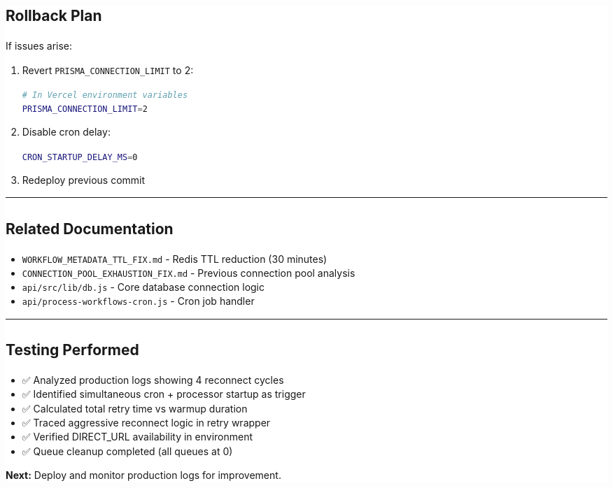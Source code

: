 
## Rollback Plan

If issues arise:

1. Revert `PRISMA_CONNECTION_LIMIT` to 2:
   ```bash
   # In Vercel environment variables
   PRISMA_CONNECTION_LIMIT=2
   ```

2. Disable cron delay:
   ```bash
   CRON_STARTUP_DELAY_MS=0
   ```

3. Redeploy previous commit

---

## Related Documentation

- `WORKFLOW_METADATA_TTL_FIX.md` - Redis TTL reduction (30 minutes)
- `CONNECTION_POOL_EXHAUSTION_FIX.md` - Previous connection pool analysis
- `api/src/lib/db.js` - Core database connection logic
- `api/process-workflows-cron.js` - Cron job handler

---

## Testing Performed

- ✅ Analyzed production logs showing 4 reconnect cycles
- ✅ Identified simultaneous cron + processor startup as trigger
- ✅ Calculated total retry time vs warmup duration
- ✅ Traced aggressive reconnect logic in retry wrapper
- ✅ Verified DIRECT_URL availability in environment
- ✅ Queue cleanup completed (all queues at 0)

**Next:** Deploy and monitor production logs for improvement.
